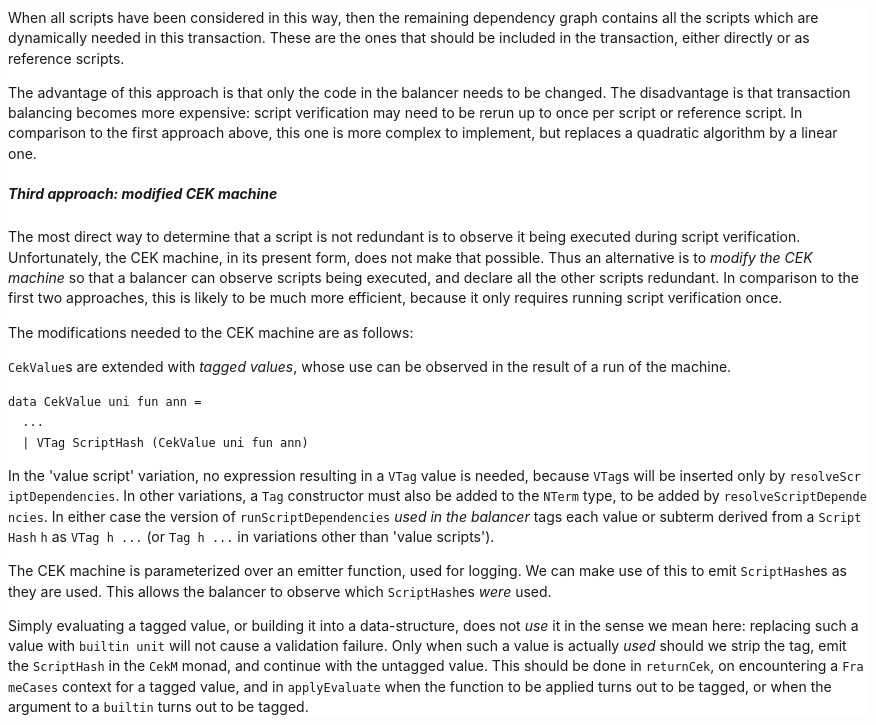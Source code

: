 When all scripts have been considered in this way, then the remaining
dependency graph contains all the scripts which are dynamically needed
in this transaction. These are the ones that should be included in the
transaction, either directly or as reference scripts.

The advantage of this approach is that only the code in the balancer
needs to be changed. The disadvantage is that transaction balancing
becomes more expensive: script verification may need to be rerun up to
once per script or reference script. In comparison to the first
approach above, this one is more complex to implement, but replaces a
quadratic algorithm by a linear one.

##### Third approach: modified CEK machine

The most direct way to determine that a script is not redundant is to
observe it being executed during script verification. Unfortunately,
the CEK machine, in its present form, does not make that
possible. Thus an alternative is to *modify the CEK machine* so that a
balancer can observe scripts being executed, and declare all the other
scripts redundant. In comparison to the first two approaches, this is
likely to be much more efficient, because it only requires running
script verification once.

The modifications needed to the CEK machine are as follows:

`CekValue`s are extended with *tagged values*, whose use can be
observed in the result of a run of the machine.
```
data CekValue uni fun ann =
  ...
  | VTag ScriptHash (CekValue uni fun ann)
```
In the 'value script' variation, no expression resulting in a `VTag`
value is needed, because `VTag`s will be inserted only by
`resolveScriptDependencies`. In other variations, a `Tag` constructor
must also be added to the `NTerm` type, to be added by
`resolveScriptDependencies`. In either case the version of
`runScriptDependencies` *used in the balancer* tags each value or
subterm derived from a `ScriptHash` `h` as `VTag h ...` (or `Tag h
...` in variations other than 'value scripts').

The CEK machine is parameterized over an emitter function, used for
logging. We can make use of this to emit `ScriptHash`es as they are
used. This allows the balancer to observe which `ScriptHash`es *were*
used.

Simply evaluating a tagged value, or building it into a
data-structure, does not *use* it in the sense we mean here: replacing
such a value with `builtin unit` will not cause a validation
failure. Only when such a value is actually *used* should we strip the
tag, emit the `ScriptHash` in the `CekM` monad, and continue with the
untagged value. This should be done in `returnCek`, on encountering a
`FrameCases` context for a tagged value, and in `applyEvaluate` when
the function to be applied turns out to be tagged, or when the
argument to a `builtin` turns out to be tagged.
